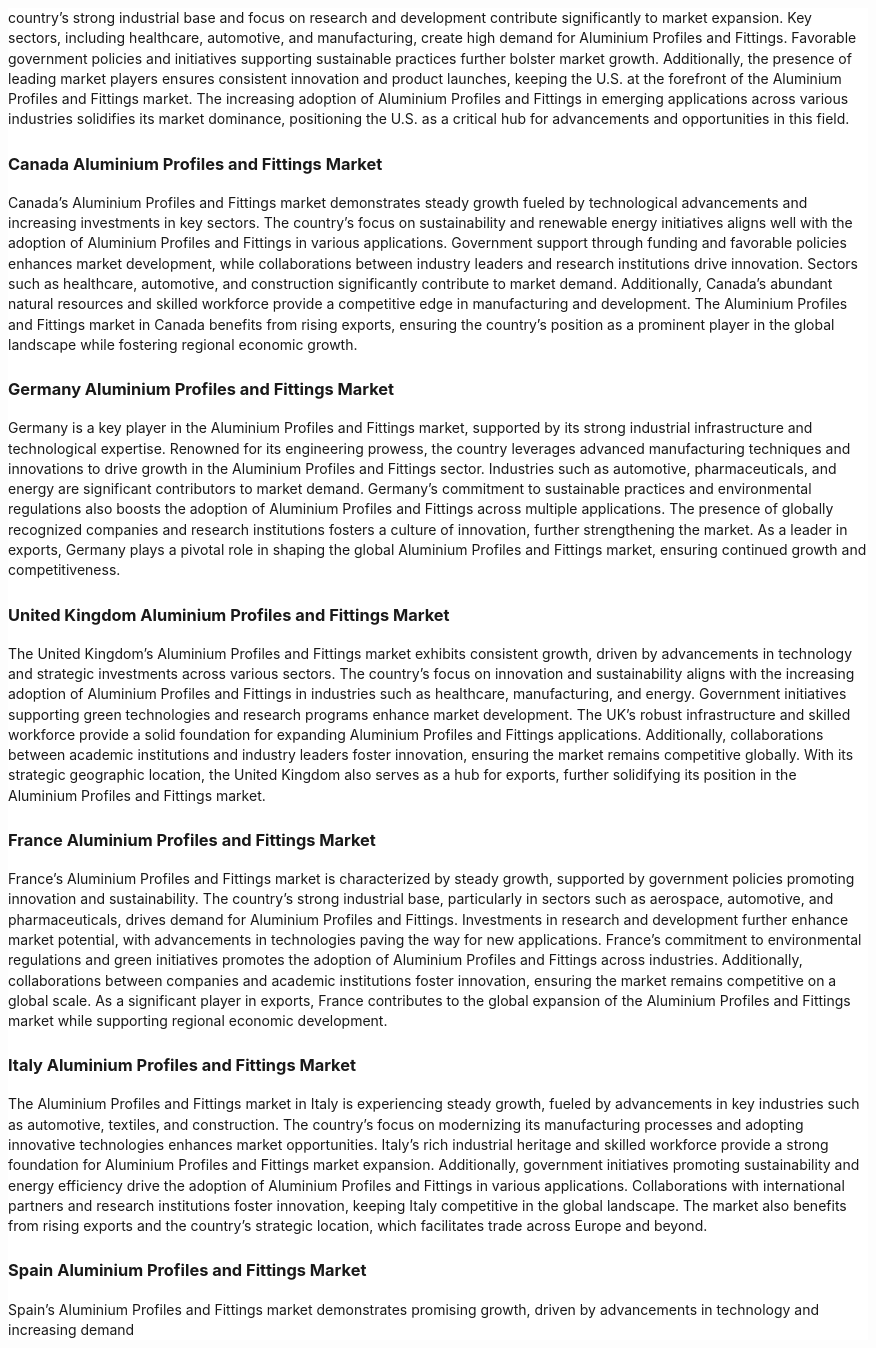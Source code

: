 country&rsquo;s strong industrial base and focus on research and development contribute significantly to market expansion. Key sectors, including healthcare, automotive, and manufacturing, create high demand for Aluminium Profiles and Fittings. Favorable government policies and initiatives supporting sustainable practices further bolster market growth. Additionally, the presence of leading market players ensures consistent innovation and product launches, keeping the U.S. at the forefront of the Aluminium Profiles and Fittings market. The increasing adoption of Aluminium Profiles and Fittings in emerging applications across various industries solidifies its market dominance, positioning the U.S. as a critical hub for advancements and opportunities in this field.</p><h3>Canada Aluminium Profiles and Fittings Market</h3><p>Canada&rsquo;s Aluminium Profiles and Fittings market demonstrates steady growth fueled by technological advancements and increasing investments in key sectors. The country&rsquo;s focus on sustainability and renewable energy initiatives aligns well with the adoption of Aluminium Profiles and Fittings in various applications. Government support through funding and favorable policies enhances market development, while collaborations between industry leaders and research institutions drive innovation. Sectors such as healthcare, automotive, and construction significantly contribute to market demand. Additionally, Canada&rsquo;s abundant natural resources and skilled workforce provide a competitive edge in manufacturing and development. The Aluminium Profiles and Fittings market in Canada benefits from rising exports, ensuring the country&rsquo;s position as a prominent player in the global landscape while fostering regional economic growth.</p><h3>Germany Aluminium Profiles and Fittings Market</h3><p>Germany is a key player in the Aluminium Profiles and Fittings market, supported by its strong industrial infrastructure and technological expertise. Renowned for its engineering prowess, the country leverages advanced manufacturing techniques and innovations to drive growth in the Aluminium Profiles and Fittings sector. Industries such as automotive, pharmaceuticals, and energy are significant contributors to market demand. Germany&rsquo;s commitment to sustainable practices and environmental regulations also boosts the adoption of Aluminium Profiles and Fittings across multiple applications. The presence of globally recognized companies and research institutions fosters a culture of innovation, further strengthening the market. As a leader in exports, Germany plays a pivotal role in shaping the global Aluminium Profiles and Fittings market, ensuring continued growth and competitiveness.</p><h3>United Kingdom Aluminium Profiles and Fittings Market</h3><p>The United Kingdom&rsquo;s Aluminium Profiles and Fittings market exhibits consistent growth, driven by advancements in technology and strategic investments across various sectors. The country&rsquo;s focus on innovation and sustainability aligns with the increasing adoption of Aluminium Profiles and Fittings in industries such as healthcare, manufacturing, and energy. Government initiatives supporting green technologies and research programs enhance market development. The UK&rsquo;s robust infrastructure and skilled workforce provide a solid foundation for expanding Aluminium Profiles and Fittings applications. Additionally, collaborations between academic institutions and industry leaders foster innovation, ensuring the market remains competitive globally. With its strategic geographic location, the United Kingdom also serves as a hub for exports, further solidifying its position in the Aluminium Profiles and Fittings market.</p><h3>France Aluminium Profiles and Fittings Market</h3><p>France&rsquo;s Aluminium Profiles and Fittings market is characterized by steady growth, supported by government policies promoting innovation and sustainability. The country&rsquo;s strong industrial base, particularly in sectors such as aerospace, automotive, and pharmaceuticals, drives demand for Aluminium Profiles and Fittings. Investments in research and development further enhance market potential, with advancements in technologies paving the way for new applications. France&rsquo;s commitment to environmental regulations and green initiatives promotes the adoption of Aluminium Profiles and Fittings across industries. Additionally, collaborations between companies and academic institutions foster innovation, ensuring the market remains competitive on a global scale. As a significant player in exports, France contributes to the global expansion of the Aluminium Profiles and Fittings market while supporting regional economic development.</p><h3>Italy Aluminium Profiles and Fittings Market</h3><p>The Aluminium Profiles and Fittings market in Italy is experiencing steady growth, fueled by advancements in key industries such as automotive, textiles, and construction. The country&rsquo;s focus on modernizing its manufacturing processes and adopting innovative technologies enhances market opportunities. Italy&rsquo;s rich industrial heritage and skilled workforce provide a strong foundation for Aluminium Profiles and Fittings market expansion. Additionally, government initiatives promoting sustainability and energy efficiency drive the adoption of Aluminium Profiles and Fittings in various applications. Collaborations with international partners and research institutions foster innovation, keeping Italy competitive in the global landscape. The market also benefits from rising exports and the country&rsquo;s strategic location, which facilitates trade across Europe and beyond.</p><h3>Spain Aluminium Profiles and Fittings Market</h3><p>Spain&rsquo;s Aluminium Profiles and Fittings market demonstrates promising growth, driven by advancements in technology and increasing demand